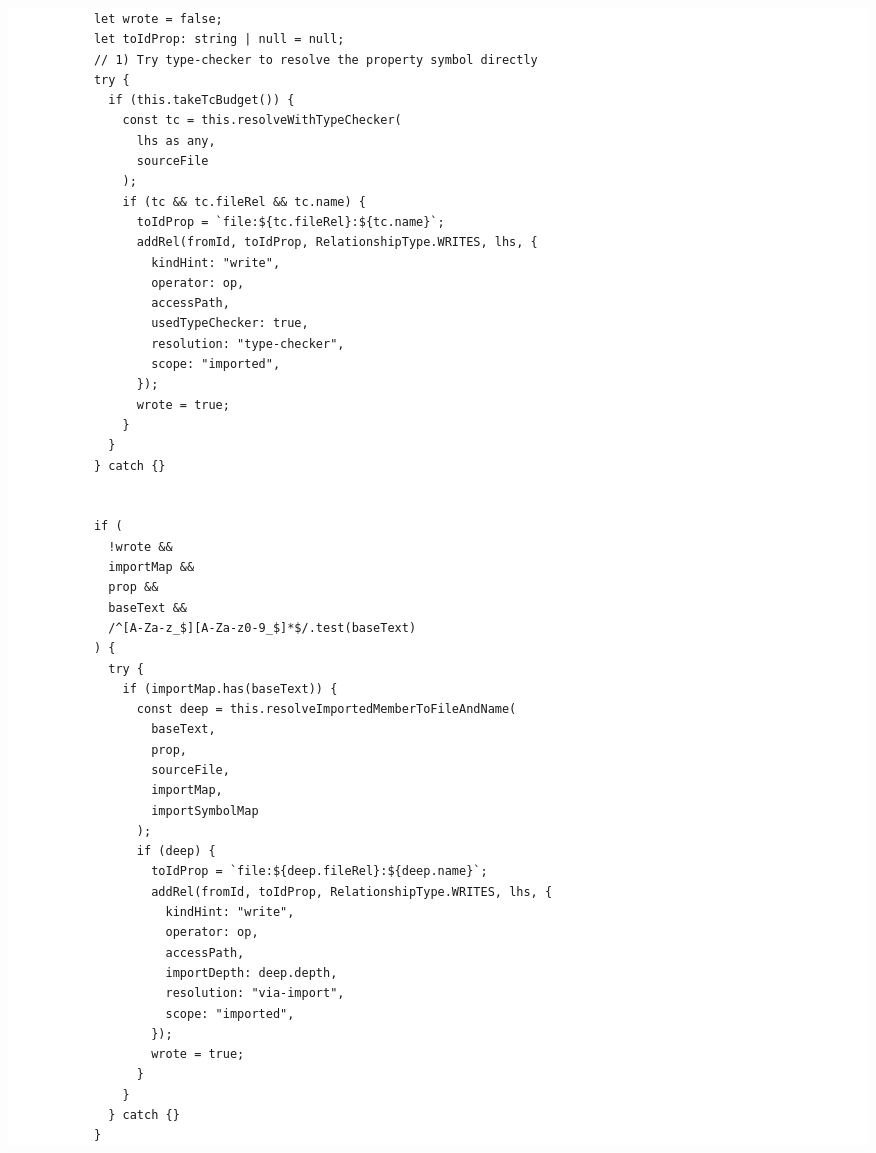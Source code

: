                 let wrote = false;
                let toIdProp: string | null = null;
                // 1) Try type-checker to resolve the property symbol directly
                try {
                  if (this.takeTcBudget()) {
                    const tc = this.resolveWithTypeChecker(
                      lhs as any,
                      sourceFile
                    );
                    if (tc && tc.fileRel && tc.name) {
                      toIdProp = `file:${tc.fileRel}:${tc.name}`;
                      addRel(fromId, toIdProp, RelationshipType.WRITES, lhs, {
                        kindHint: "write",
                        operator: op,
                        accessPath,
                        usedTypeChecker: true,
                        resolution: "type-checker",
                        scope: "imported",
                      });
                      wrote = true;
                    }
                  }
                } catch {}


                if (
                  !wrote &&
                  importMap &&
                  prop &&
                  baseText &&
                  /^[A-Za-z_$][A-Za-z0-9_$]*$/.test(baseText)
                ) {
                  try {
                    if (importMap.has(baseText)) {
                      const deep = this.resolveImportedMemberToFileAndName(
                        baseText,
                        prop,
                        sourceFile,
                        importMap,
                        importSymbolMap
                      );
                      if (deep) {
                        toIdProp = `file:${deep.fileRel}:${deep.name}`;
                        addRel(fromId, toIdProp, RelationshipType.WRITES, lhs, {
                          kindHint: "write",
                          operator: op,
                          accessPath,
                          importDepth: deep.depth,
                          resolution: "via-import",
                          scope: "imported",
                        });
                        wrote = true;
                      }
                    }
                  } catch {}
                }
